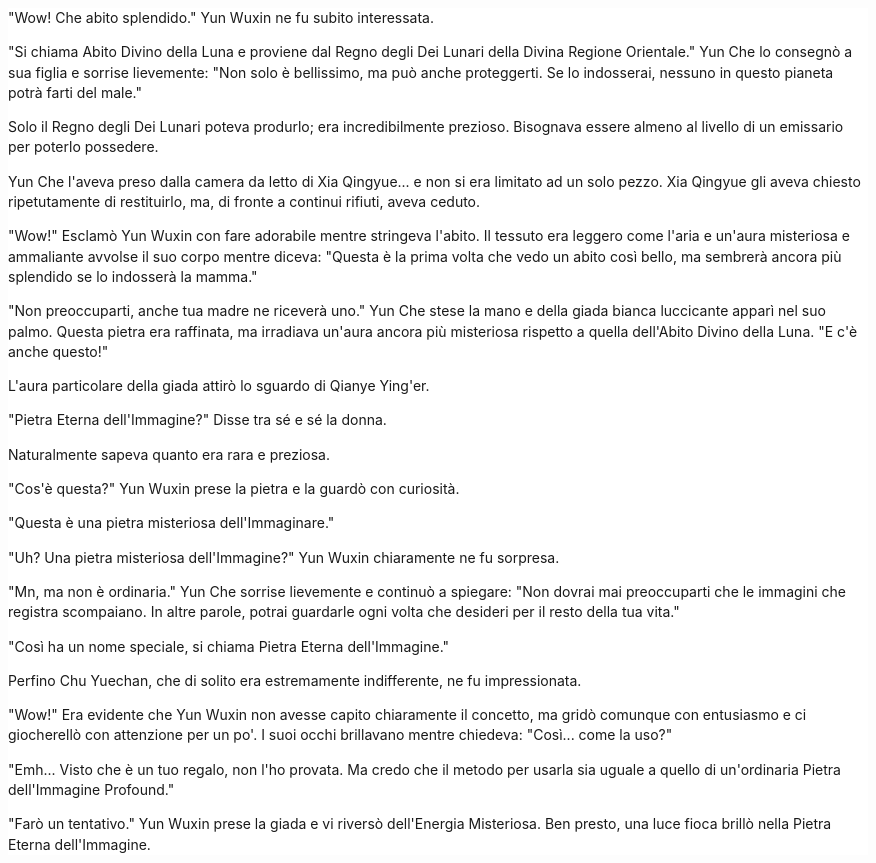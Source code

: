 
"Wow! Che abito splendido." Yun Wuxin ne fu subito interessata.


"Si chiama Abito Divino della Luna e proviene dal Regno degli Dei Lunari della Divina Regione Orientale." Yun Che lo consegnò a sua figlia e sorrise lievemente: "Non solo è bellissimo, ma può anche proteggerti. Se lo indosserai, nessuno in questo pianeta potrà farti del male."


Solo il Regno degli Dei Lunari poteva produrlo; era incredibilmente prezioso. Bisognava essere almeno al livello di un emissario per poterlo possedere.


Yun Che l'aveva preso dalla camera da letto di Xia Qingyue... e non si era limitato ad un solo pezzo. Xia Qingyue gli aveva chiesto ripetutamente di restituirlo, ma, di fronte a continui rifiuti, aveva ceduto.


"Wow!" Esclamò Yun Wuxin con fare adorabile mentre stringeva l'abito. Il tessuto era leggero come l'aria e un'aura misteriosa e ammaliante avvolse il suo corpo mentre diceva: "Questa è la prima volta che vedo un abito così bello, ma sembrerà ancora più splendido se lo indosserà la mamma."


"Non preoccuparti, anche tua madre ne riceverà uno." Yun Che stese la mano e della giada bianca luccicante apparì nel suo palmo. Questa pietra era raffinata, ma irradiava un'aura ancora più misteriosa rispetto a quella dell'Abito Divino della Luna. "E c'è anche questo!"


L'aura particolare della giada attirò lo sguardo di Qianye Ying'er.


"Pietra Eterna dell'Immagine?" Disse tra sé e sé la donna.


Naturalmente sapeva quanto era rara e preziosa.


"Cos'è questa?" Yun Wuxin prese la pietra e la guardò con curiosità.


"Questa è una pietra misteriosa dell'Immaginare."


"Uh? Una pietra misteriosa dell'Immagine?" Yun Wuxin chiaramente ne fu sorpresa.


"Mn, ma non è ordinaria." Yun Che sorrise lievemente e continuò a spiegare: "Non dovrai mai preoccuparti che le immagini che registra scompaiano. In altre parole, potrai guardarle ogni volta che desideri per il resto della tua vita."


"Così ha un nome speciale, si chiama Pietra Eterna dell'Immagine."


Perfino Chu Yuechan, che di solito era estremamente indifferente, ne fu impressionata.


"Wow!" Era evidente che Yun Wuxin non avesse capito chiaramente il concetto, ma gridò comunque con entusiasmo e ci giocherellò con attenzione per un po'. I suoi occhi brillavano mentre chiedeva: "Così... come la uso?"


"Emh... Visto che è un tuo regalo, non l'ho provata. Ma credo che il metodo per usarla sia uguale a quello di un'ordinaria Pietra dell'Immagine Profound."


"Farò un tentativo." Yun Wuxin prese la giada e vi riversò dell'Energia Misteriosa. Ben presto, una luce fioca brillò nella Pietra Eterna dell'Immagine.
